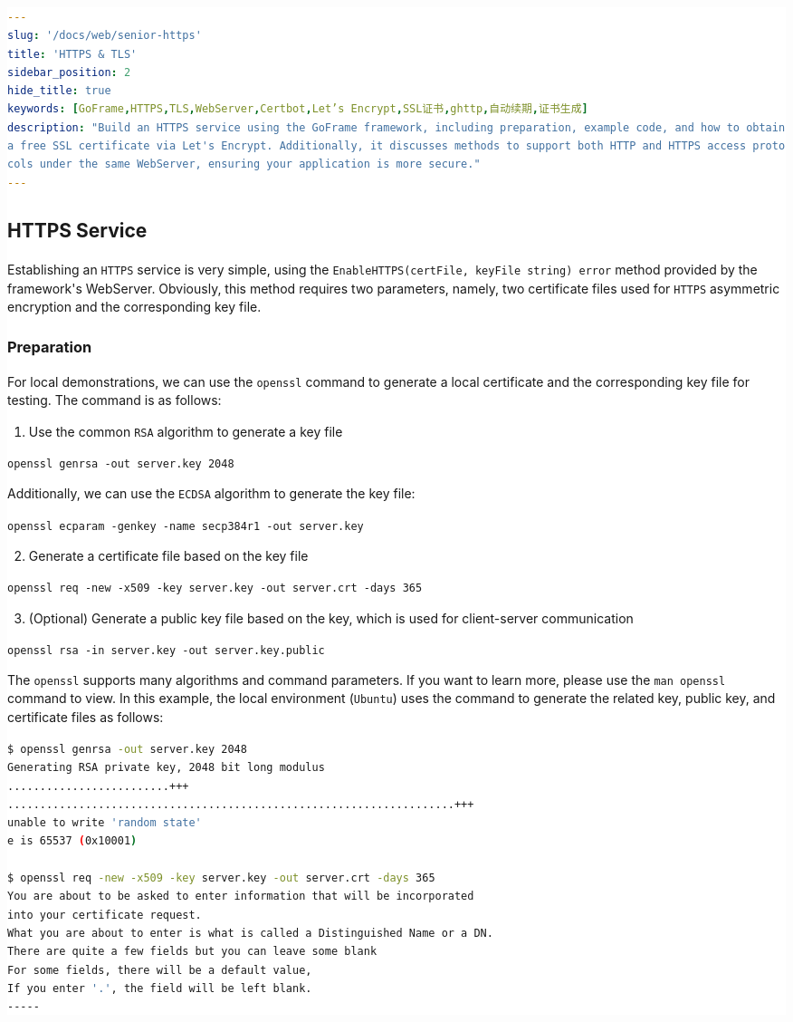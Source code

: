 ```yaml
---
slug: '/docs/web/senior-https'
title: 'HTTPS & TLS'
sidebar_position: 2
hide_title: true
keywords: [GoFrame,HTTPS,TLS,WebServer,Certbot,Let’s Encrypt,SSL证书,ghttp,自动续期,证书生成]
description: "Build an HTTPS service using the GoFrame framework, including preparation, example code, and how to obtain a free SSL certificate via Let's Encrypt. Additionally, it discusses methods to support both HTTP and HTTPS access protocols under the same WebServer, ensuring your application is more secure."
---
```


## HTTPS Service

Establishing an `HTTPS` service is very simple, using the `EnableHTTPS(certFile, keyFile string) error` method provided by the framework's WebServer. Obviously, this method requires two parameters, namely, two certificate files used for `HTTPS` asymmetric encryption and the corresponding key file.

### Preparation

For local demonstrations, we can use the `openssl` command to generate a local certificate and the corresponding key file for testing. The command is as follows:

1. Use the common `RSA` algorithm to generate a key file

```shell
openssl genrsa -out server.key 2048
```

Additionally, we can use the `ECDSA` algorithm to generate the key file:

```shell
openssl ecparam -genkey -name secp384r1 -out server.key
```

2. Generate a certificate file based on the key file

```shell
openssl req -new -x509 -key server.key -out server.crt -days 365
```

3. (Optional) Generate a public key file based on the key, which is used for client-server communication

```shell
openssl rsa -in server.key -out server.key.public
```

The `openssl` supports many algorithms and command parameters. If you want to learn more, please use the `man openssl` command to view. In this example, the local environment (`Ubuntu`) uses the command to generate the related key, public key, and certificate files as follows:

```bash
$ openssl genrsa -out server.key 2048
Generating RSA private key, 2048 bit long modulus
.........................+++
.....................................................................+++
unable to write 'random state'
e is 65537 (0x10001)

$ openssl req -new -x509 -key server.key -out server.crt -days 365
You are about to be asked to enter information that will be incorporated
into your certificate request.
What you are about to enter is what is called a Distinguished Name or a DN.
There are quite a few fields but you can leave some blank
For some fields, there will be a default value,
If you enter '.', the field will be left blank.
-----
```